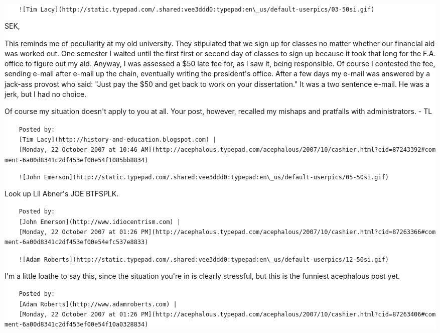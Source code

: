 		![Tim Lacy](http://static.typepad.com/.shared:vee3ddd0:typepad:en\_us/default-userpics/03-50si.gif)
	

	

		

SEK,

This reminds me of peculiarity at my old university.  They stipulated that we sign up for classes no matter whether our financial aid was worked out.  One semester I waited until the first first or second day of classes to sign up because it took that long for the F.A. office to figure out my aid.  Anyway, I was assessed a $50 late fee for, as I saw it, being responsible.  Of course I contested the fee, sending e-mail after e-mail up the chain, eventually writing the president's office.  After a few days my e-mail was answered by a jack-ass provost who said: "Just pay the $50 and get back to work on your dissertation."  It was a two sentence e-mail.  He was a jerk, but I had no choice. 

Of course my situation doesn't apply to you at all.  Your post, however, recalled my mishaps and pratfalls with administrators. - TL

	

		Posted by:
		[Tim Lacy](http://history-and-education.blogspot.com) |
		[Monday, 22 October 2007 at 10:46 AM](http://acephalous.typepad.com/acephalous/2007/10/cashier.html?cid=87243392#comment-6a00d8341c2df453ef00e54f1085bb8834)

[]()

	

		![John Emerson](http://static.typepad.com/.shared:vee3ddd0:typepad:en\_us/default-userpics/05-50si.gif)
	

	

		

Look up Lil Abner's JOE BTFSPLK.

	

		Posted by:
		[John Emerson](http://www.idiocentrism.com) |
		[Monday, 22 October 2007 at 01:26 PM](http://acephalous.typepad.com/acephalous/2007/10/cashier.html?cid=87263366#comment-6a00d8341c2df453ef00e54efc537e8833)

[]()

	

		![Adam Roberts](http://static.typepad.com/.shared:vee3ddd0:typepad:en\_us/default-userpics/12-50si.gif)
	

	

		

I'm a little loathe to say this, since the situation you're in is clearly stressful, but this is the funniest acephalous post yet.

	

		Posted by:
		[Adam Roberts](http://www.adamroberts.com) |
		[Monday, 22 October 2007 at 01:26 PM](http://acephalous.typepad.com/acephalous/2007/10/cashier.html?cid=87263406#comment-6a00d8341c2df453ef00e54f10a0328834)
